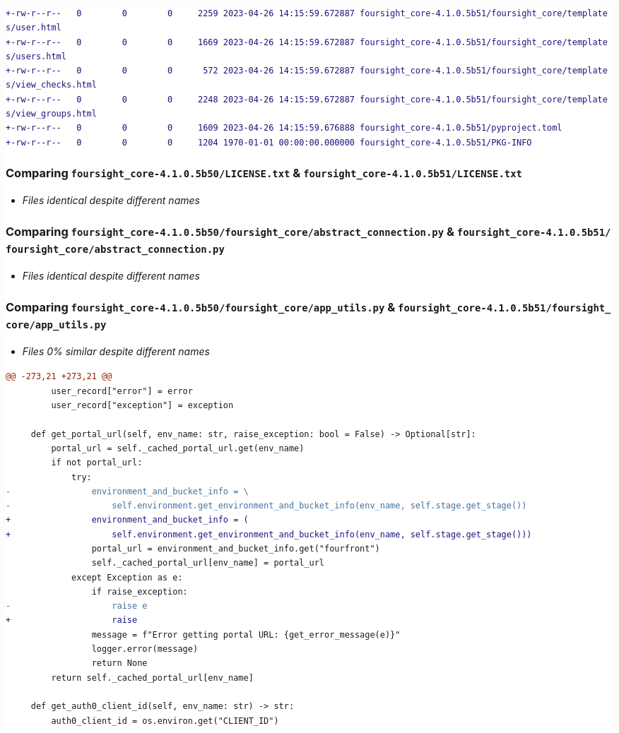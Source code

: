 ```diff
+-rw-r--r--   0        0        0     2259 2023-04-26 14:15:59.672887 foursight_core-4.1.0.5b51/foursight_core/templates/user.html
+-rw-r--r--   0        0        0     1669 2023-04-26 14:15:59.672887 foursight_core-4.1.0.5b51/foursight_core/templates/users.html
+-rw-r--r--   0        0        0      572 2023-04-26 14:15:59.672887 foursight_core-4.1.0.5b51/foursight_core/templates/view_checks.html
+-rw-r--r--   0        0        0     2248 2023-04-26 14:15:59.672887 foursight_core-4.1.0.5b51/foursight_core/templates/view_groups.html
+-rw-r--r--   0        0        0     1609 2023-04-26 14:15:59.676888 foursight_core-4.1.0.5b51/pyproject.toml
+-rw-r--r--   0        0        0     1204 1970-01-01 00:00:00.000000 foursight_core-4.1.0.5b51/PKG-INFO
```

### Comparing `foursight_core-4.1.0.5b50/LICENSE.txt` & `foursight_core-4.1.0.5b51/LICENSE.txt`

 * *Files identical despite different names*

### Comparing `foursight_core-4.1.0.5b50/foursight_core/abstract_connection.py` & `foursight_core-4.1.0.5b51/foursight_core/abstract_connection.py`

 * *Files identical despite different names*

### Comparing `foursight_core-4.1.0.5b50/foursight_core/app_utils.py` & `foursight_core-4.1.0.5b51/foursight_core/app_utils.py`

 * *Files 0% similar despite different names*

```diff
@@ -273,21 +273,21 @@
         user_record["error"] = error
         user_record["exception"] = exception
 
     def get_portal_url(self, env_name: str, raise_exception: bool = False) -> Optional[str]:
         portal_url = self._cached_portal_url.get(env_name)
         if not portal_url:
             try:
-                environment_and_bucket_info = \
-                    self.environment.get_environment_and_bucket_info(env_name, self.stage.get_stage())
+                environment_and_bucket_info = (
+                    self.environment.get_environment_and_bucket_info(env_name, self.stage.get_stage()))
                 portal_url = environment_and_bucket_info.get("fourfront")
                 self._cached_portal_url[env_name] = portal_url
             except Exception as e:
                 if raise_exception:
-                    raise e
+                    raise
                 message = f"Error getting portal URL: {get_error_message(e)}"
                 logger.error(message)
                 return None
         return self._cached_portal_url[env_name]
 
     def get_auth0_client_id(self, env_name: str) -> str:
         auth0_client_id = os.environ.get("CLIENT_ID")
```
